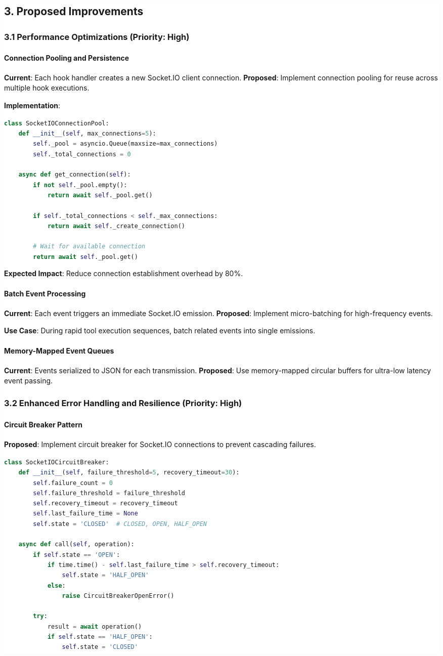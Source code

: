 
## 3. Proposed Improvements

### 3.1 Performance Optimizations (Priority: High)

#### Connection Pooling and Persistence
**Current**: Each hook handler creates a new Socket.IO client connection.
**Proposed**: Implement connection pooling for reuse across multiple hook executions.

**Implementation**:
```python
class SocketIOConnectionPool:
    def __init__(self, max_connections=5):
        self._pool = asyncio.Queue(maxsize=max_connections)
        self._total_connections = 0
    
    async def get_connection(self):
        if not self._pool.empty():
            return await self._pool.get()
        
        if self._total_connections < self._max_connections:
            return await self._create_connection()
        
        # Wait for available connection
        return await self._pool.get()
```

**Expected Impact**: Reduce connection establishment overhead by 80%.

#### Batch Event Processing
**Current**: Each event triggers an immediate Socket.IO emission.
**Proposed**: Implement micro-batching for high-frequency events.

**Use Case**: During rapid tool execution sequences, batch related events into single emissions.

#### Memory-Mapped Event Queues
**Current**: Events serialized to JSON for each transmission.
**Proposed**: Use memory-mapped circular buffers for ultra-low latency event passing.

### 3.2 Enhanced Error Handling and Resilience (Priority: High)

#### Circuit Breaker Pattern
**Proposed**: Implement circuit breaker for Socket.IO connections to prevent cascading failures.

```python
class SocketIOCircuitBreaker:
    def __init__(self, failure_threshold=5, recovery_timeout=30):
        self.failure_count = 0
        self.failure_threshold = failure_threshold
        self.recovery_timeout = recovery_timeout
        self.last_failure_time = None
        self.state = 'CLOSED'  # CLOSED, OPEN, HALF_OPEN
    
    async def call(self, operation):
        if self.state == 'OPEN':
            if time.time() - self.last_failure_time > self.recovery_timeout:
                self.state = 'HALF_OPEN'
            else:
                raise CircuitBreakerOpenError()
        
        try:
            result = await operation()
            if self.state == 'HALF_OPEN':
                self.state = 'CLOSED'
```
